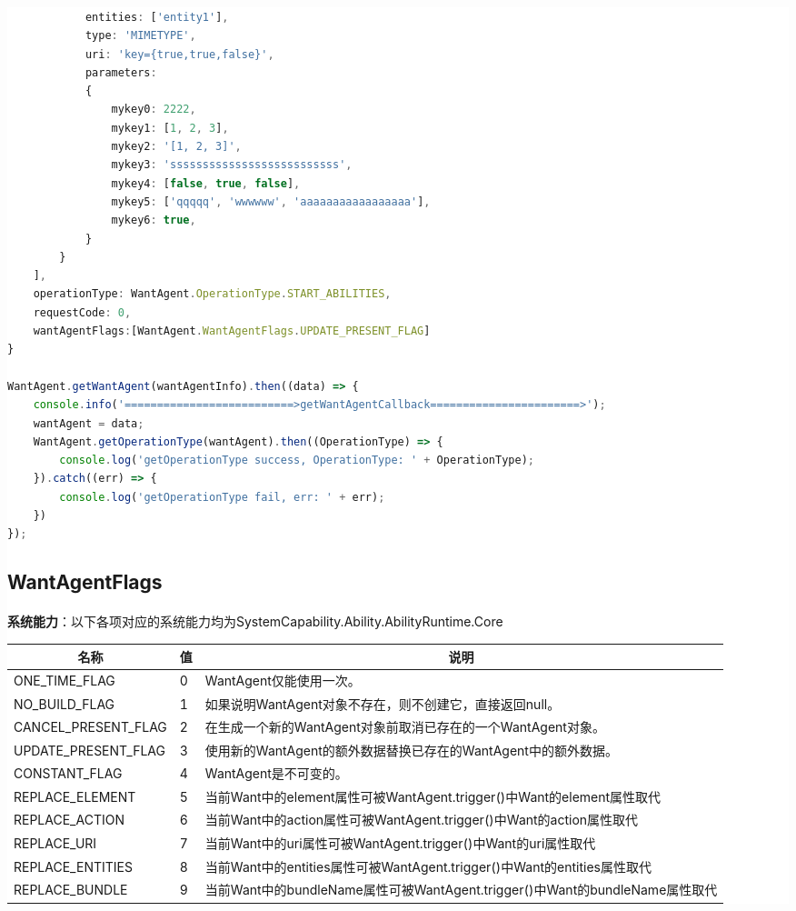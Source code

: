 ```ts
            entities: ['entity1'],
            type: 'MIMETYPE',
            uri: 'key={true,true,false}',
            parameters:
            {
                mykey0: 2222,
                mykey1: [1, 2, 3],
                mykey2: '[1, 2, 3]',
                mykey3: 'ssssssssssssssssssssssssss',
                mykey4: [false, true, false],
                mykey5: ['qqqqq', 'wwwwww', 'aaaaaaaaaaaaaaaaa'],
                mykey6: true,
            }
        }
    ],
    operationType: WantAgent.OperationType.START_ABILITIES,
    requestCode: 0,
    wantAgentFlags:[WantAgent.WantAgentFlags.UPDATE_PRESENT_FLAG]
}

WantAgent.getWantAgent(wantAgentInfo).then((data) => {
	console.info('==========================>getWantAgentCallback=======================>');
    wantAgent = data;
    WantAgent.getOperationType(wantAgent).then((OperationType) => {
        console.log('getOperationType success, OperationType: ' + OperationType);
    }).catch((err) => {
        console.log('getOperationType fail, err: ' + err);
    })
});
```

## WantAgentFlags

**系统能力**：以下各项对应的系统能力均为SystemCapability.Ability.AbilityRuntime.Core

| 名称                | 值             | 说明                                                         |
| ------------------- | -------------- | ------------------------------------------------------------ |
| ONE_TIME_FLAG       | 0 | WantAgent仅能使用一次。                                      |
| NO_BUILD_FLAG       | 1 | 如果说明WantAgent对象不存在，则不创建它，直接返回null。      |
| CANCEL_PRESENT_FLAG | 2 | 在生成一个新的WantAgent对象前取消已存在的一个WantAgent对象。 |
| UPDATE_PRESENT_FLAG | 3 | 使用新的WantAgent的额外数据替换已存在的WantAgent中的额外数据。 |
| CONSTANT_FLAG       | 4 | WantAgent是不可变的。                                        |
| REPLACE_ELEMENT     | 5 | 当前Want中的element属性可被WantAgent.trigger()中Want的element属性取代 |
| REPLACE_ACTION      | 6 | 当前Want中的action属性可被WantAgent.trigger()中Want的action属性取代 |
| REPLACE_URI         | 7 | 当前Want中的uri属性可被WantAgent.trigger()中Want的uri属性取代 |
| REPLACE_ENTITIES    | 8 | 当前Want中的entities属性可被WantAgent.trigger()中Want的entities属性取代 |
| REPLACE_BUNDLE      | 9 | 当前Want中的bundleName属性可被WantAgent.trigger()中Want的bundleName属性取代 |

